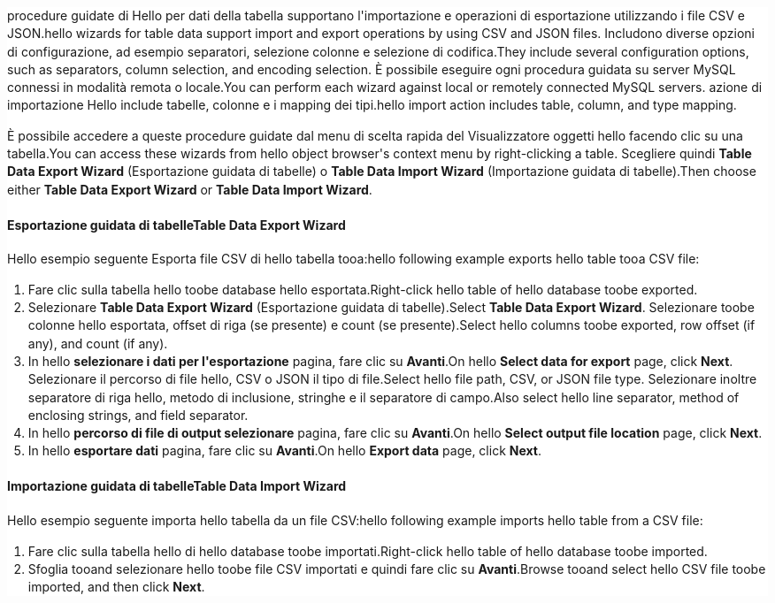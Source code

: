 <span data-ttu-id="2e83f-153">procedure guidate di Hello per dati della tabella supportano l'importazione e operazioni di esportazione utilizzando i file CSV e JSON.</span><span class="sxs-lookup"><span data-stu-id="2e83f-153">hello wizards for table data support import and export operations by using CSV and JSON files.</span></span> <span data-ttu-id="2e83f-154">Includono diverse opzioni di configurazione, ad esempio separatori, selezione colonne e selezione di codifica.</span><span class="sxs-lookup"><span data-stu-id="2e83f-154">They include several configuration options, such as separators, column selection, and encoding selection.</span></span> <span data-ttu-id="2e83f-155">È possibile eseguire ogni procedura guidata su server MySQL connessi in modalità remota o locale.</span><span class="sxs-lookup"><span data-stu-id="2e83f-155">You can perform each wizard against local or remotely connected MySQL servers.</span></span> <span data-ttu-id="2e83f-156">azione di importazione Hello include tabelle, colonne e i mapping dei tipi.</span><span class="sxs-lookup"><span data-stu-id="2e83f-156">hello import action includes table, column, and type mapping.</span></span> 

<span data-ttu-id="2e83f-157">È possibile accedere a queste procedure guidate dal menu di scelta rapida del Visualizzatore oggetti hello facendo clic su una tabella.</span><span class="sxs-lookup"><span data-stu-id="2e83f-157">You can access these wizards from hello object browser's context menu by right-clicking a table.</span></span> <span data-ttu-id="2e83f-158">Scegliere quindi **Table Data Export Wizard** (Esportazione guidata di tabelle) o **Table Data Import Wizard** (Importazione guidata di tabelle).</span><span class="sxs-lookup"><span data-stu-id="2e83f-158">Then choose either **Table Data Export Wizard** or **Table Data Import Wizard**.</span></span> 

#### <a name="table-data-export-wizard"></a><span data-ttu-id="2e83f-159">Esportazione guidata di tabelle</span><span class="sxs-lookup"><span data-stu-id="2e83f-159">Table Data Export Wizard</span></span>
<span data-ttu-id="2e83f-160">Hello esempio seguente Esporta file CSV di hello tabella tooa:</span><span class="sxs-lookup"><span data-stu-id="2e83f-160">hello following example exports hello table tooa CSV file:</span></span> 
1. <span data-ttu-id="2e83f-161">Fare clic sulla tabella hello toobe database hello esportata.</span><span class="sxs-lookup"><span data-stu-id="2e83f-161">Right-click hello table of hello database toobe exported.</span></span> 
2. <span data-ttu-id="2e83f-162">Selezionare **Table Data Export Wizard** (Esportazione guidata di tabelle).</span><span class="sxs-lookup"><span data-stu-id="2e83f-162">Select **Table Data Export Wizard**.</span></span> <span data-ttu-id="2e83f-163">Selezionare toobe colonne hello esportata, offset di riga (se presente) e count (se presente).</span><span class="sxs-lookup"><span data-stu-id="2e83f-163">Select hello columns toobe exported, row offset (if any), and count (if any).</span></span> 
3. <span data-ttu-id="2e83f-164">In hello **selezionare i dati per l'esportazione** pagina, fare clic su **Avanti**.</span><span class="sxs-lookup"><span data-stu-id="2e83f-164">On hello **Select data for export** page, click **Next**.</span></span> <span data-ttu-id="2e83f-165">Selezionare il percorso di file hello, CSV o JSON il tipo di file.</span><span class="sxs-lookup"><span data-stu-id="2e83f-165">Select hello file path, CSV, or JSON file type.</span></span> <span data-ttu-id="2e83f-166">Selezionare inoltre separatore di riga hello, metodo di inclusione, stringhe e il separatore di campo.</span><span class="sxs-lookup"><span data-stu-id="2e83f-166">Also select hello line separator, method of enclosing strings, and field separator.</span></span> 
4. <span data-ttu-id="2e83f-167">In hello **percorso di file di output selezionare** pagina, fare clic su **Avanti**.</span><span class="sxs-lookup"><span data-stu-id="2e83f-167">On hello **Select output file location** page, click **Next**.</span></span> 
5. <span data-ttu-id="2e83f-168">In hello **esportare dati** pagina, fare clic su **Avanti**.</span><span class="sxs-lookup"><span data-stu-id="2e83f-168">On hello **Export data** page, click **Next**.</span></span>

#### <a name="table-data-import-wizard"></a><span data-ttu-id="2e83f-169">Importazione guidata di tabelle</span><span class="sxs-lookup"><span data-stu-id="2e83f-169">Table Data Import Wizard</span></span>
<span data-ttu-id="2e83f-170">Hello esempio seguente importa hello tabella da un file CSV:</span><span class="sxs-lookup"><span data-stu-id="2e83f-170">hello following example imports hello table from a CSV file:</span></span>
1. <span data-ttu-id="2e83f-171">Fare clic sulla tabella hello di hello database toobe importati.</span><span class="sxs-lookup"><span data-stu-id="2e83f-171">Right-click hello table of hello database toobe imported.</span></span> 
2. <span data-ttu-id="2e83f-172">Sfoglia tooand selezionare hello toobe file CSV importati e quindi fare clic su **Avanti**.</span><span class="sxs-lookup"><span data-stu-id="2e83f-172">Browse tooand select hello CSV file toobe imported, and then click **Next**.</span></span> 
